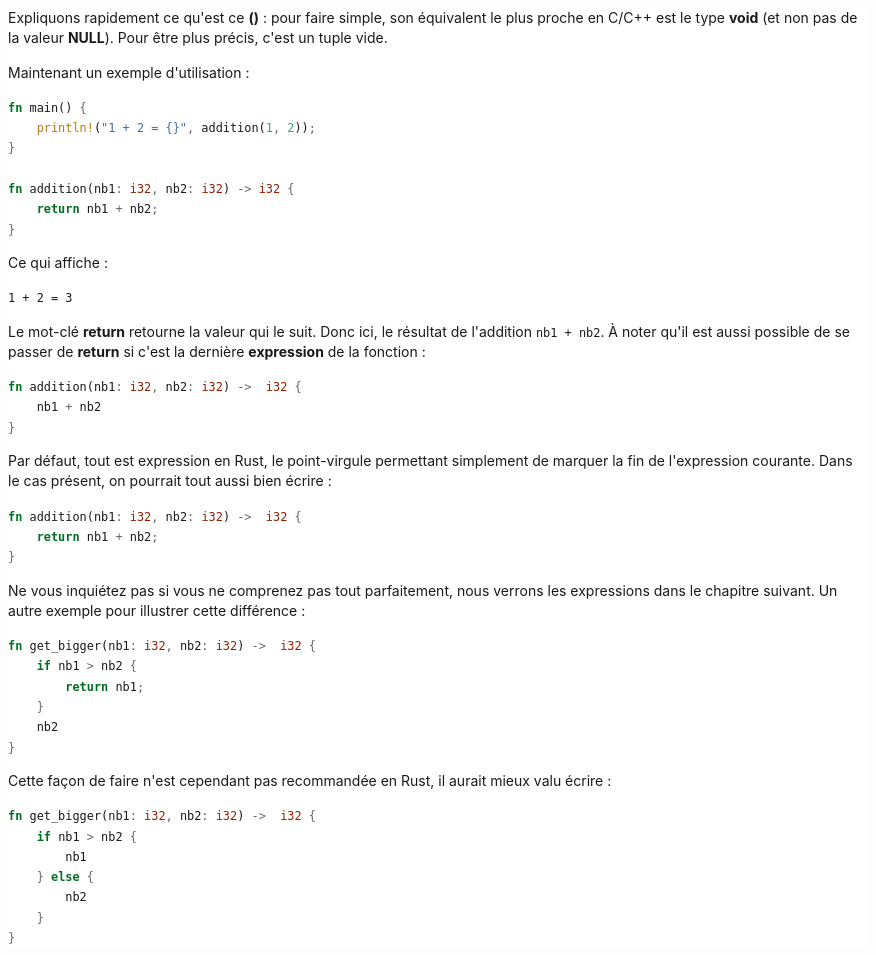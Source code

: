 Expliquons rapidement ce qu'est ce __()__ : pour faire simple, son équivalent le plus proche en C/C++ est le type __void__ (et non pas de la valeur __NULL__). Pour être plus précis, c'est un tuple vide.

Maintenant un exemple d'utilisation :

```Rust
fn main() {
    println!("1 + 2 = {}", addition(1, 2));
}

fn addition(nb1: i32, nb2: i32) -> i32 {
    return nb1 + nb2;
}
```

Ce qui affiche :

```Shell
1 + 2 = 3
```

Le mot-clé __return__ retourne la valeur qui le suit. Donc ici, le résultat de l'addition `nb1 + nb2`. À noter qu'il est aussi possible de se passer de __return__ si c'est la dernière __expression__ de la fonction :

```Rust
fn addition(nb1: i32, nb2: i32) ->  i32 {
    nb1 + nb2
}
```

Par défaut, tout est expression en Rust, le point-virgule permettant simplement de marquer la fin de l'expression courante. Dans le cas présent, on pourrait tout aussi bien écrire :

```Rust
fn addition(nb1: i32, nb2: i32) ->  i32 {
    return nb1 + nb2;
}
```

Ne vous inquiétez pas si vous ne comprenez pas tout parfaitement, nous verrons les expressions dans le chapitre suivant. Un autre exemple pour illustrer cette différence :

```Rust
fn get_bigger(nb1: i32, nb2: i32) ->  i32 {
    if nb1 > nb2 {
        return nb1;
    }
    nb2
}
```

Cette façon de faire n'est cependant pas recommandée en Rust, il aurait mieux valu écrire :

```Rust
fn get_bigger(nb1: i32, nb2: i32) ->  i32 {
    if nb1 > nb2 {
        nb1
    } else {
        nb2
    }
}
```
